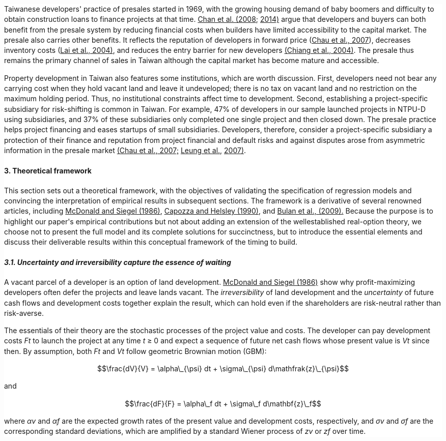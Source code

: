 Taiwanese developers' practice of presales started in 1969, with the growing housing demand of baby boomers and difficulty to obtain construction loans to finance projects at that time. [Chan et al. \(2008](#page-14-6); [2014\)](#page-14-7) argue that developers and buyers can both benefit from the presale system by reducing financial costs when builders have limited accessibility to the capital market. The presale also carries other benefits. It reflects the reputation of developers in forward price ([Chau et al., 2007](#page-15-22)), decreases inventory costs ([Lai et al., 2004\)](#page-15-23), and reduces the entry barrier for new developers [\(Chiang et al., 2004\)](#page-15-24). The presale thus remains the primary channel of sales in Taiwan although the capital market has become mature and accessible.

Property development in Taiwan also features some institutions, which are worth discussion. First, developers need not bear any carrying cost when they hold vacant land and leave it undeveloped; there is no tax on vacant land and no restriction on the maximum holding period. Thus, no institutional constraints affect time to development. Second, establishing a project-specific subsidiary for risk-shifting is common in Taiwan. For example, 47% of developers in our sample launched projects in NTPU-D using subsidiaries, and 37% of these subsidiaries only completed one single project and then closed down. The presale practice helps project financing and eases startups of small subsidiaries. Developers, therefore, consider a project-specific subsidiary a protection of their finance and reputation from project financial and default risks and against disputes arose from asymmetric information in the presale market [\(Chau et al., 2007;](#page-15-22) [Leung et al.,](#page-15-25) [2007\)](#page-15-25).

#### <span id="page-2-1"></span>**3. Theoretical framework**

This section sets out a theoretical framework, with the objectives of validating the specification of regression models and convincing the interpretation of empirical results in subsequent sections. The framework is a derivative of several renowned articles, including [McDonald and Siegel \(1986\)](#page-15-5), [Capozza and Helsley \(1990\)](#page-14-2), and [Bulan et al., \(2009\).](#page-14-4) Because the purpose is to highlight our paper's empirical contributions but not about adding an extension of the wellestablished real-option theory, we choose not to present the full model and its complete solutions for succinctness, but to introduce the essential elements and discuss their deliverable results within this conceptual framework of the timing to build.

#### *3.1. Uncertainty and irreversibility capture the essence of waiting*

A vacant parcel of a developer is an option of land development. [McDonald and Siegel \(1986\)](#page-15-5) show why profit-maximizing developers often defer the projects and leave lands vacant. The *irreversibility* of land development and the *uncertainty* of future cash flows and development costs together explain the result, which can hold even if the shareholders are risk-neutral rather than risk-averse.

The essentials of their theory are the stochastic processes of the project value and costs. The developer can pay development costs *Ft* to launch the project at any time *t* ≥ 0 and expect a sequence of future net cash flows whose present value is *Vt* since then. By assumption, both *Ft* and *Vt* follow geometric Brownian motion (GBM):

$$\frac{dV}{V} = \alpha\_{\psi} dt + \sigma\_{\psi} d\mathfrak{z}\_{\psi}$$

and

$$\frac{dF}{F} = \alpha\_f dt + \sigma\_f d\mathbf{z}\_f$$

where *αv* and *αf* are the expected growth rates of the present value and development costs, respectively, and *σv* and *σf* are the corresponding standard deviations, which are amplified by a standard Wiener process of *zv* or *zf* over time.

